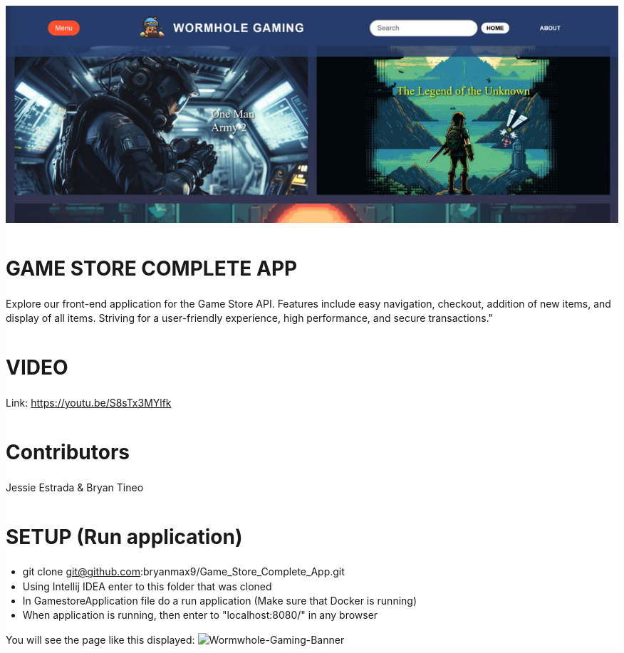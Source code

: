![WormHole Gaming Screenshot](gamestore/images/WormHole-Gaming-Screenshot.png)

# GAME STORE COMPLETE APP
Explore our front-end application for the Game Store API. Features include easy navigation, checkout, addition of new items, and display of all items. Striving for a user-friendly experience, high performance, and secure transactions."

# VIDEO
Link: https://youtu.be/S8sTx3MYlfk

# Contributors
Jessie Estrada & Bryan Tineo 


# SETUP (Run application)

* git clone git@github.com:bryanmax9/Game_Store_Complete_App.git
* Using Intellij IDEA enter to this folder that was cloned
* In GamestoreApplication file do a run application (Make sure that Docker is running)
* When application is running, then enter to "localhost:8080/" in any browser



You will see the page like this displayed:
<img src="https://i.imgur.com/JO8baY2.jpeg" alt="Wormwhole-Gaming-Banner" width="100%" height="100%">


